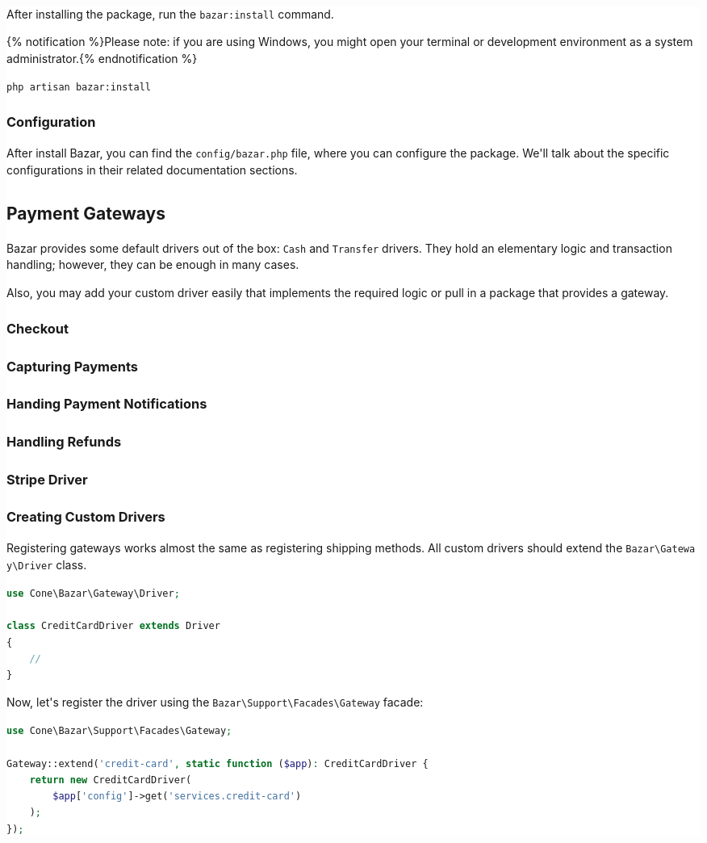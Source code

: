 After installing the package, run the `bazar:install` command.

{% notification %}Please note: if you are using Windows, you might open your terminal or development environment as a system administrator.{% endnotification %}

```sh
php artisan bazar:install
```

### Configuration

After install Bazar, you can find the `config/bazar.php` file, where you can configure the package. We'll talk about the specific configurations in their related documentation sections.

## Payment Gateways

Bazar provides some default drivers out of the box: `Cash` and `Transfer` drivers. They hold an elementary logic and transaction handling; however, they can be enough in many cases.

Also, you may add your custom driver easily that implements the required logic or pull in a package that provides a gateway.

### Checkout
### Capturing Payments
### Handing Payment Notifications
### Handling Refunds

### Stripe Driver

### Creating Custom Drivers

Registering gateways works almost the same as registering shipping methods. All custom drivers should extend the `Bazar\Gateway\Driver` class.

```php
use Cone\Bazar\Gateway\Driver;

class CreditCardDriver extends Driver
{
    //
}
```

Now, let's register the driver using the `Bazar\Support\Facades\Gateway` facade:

```php
use Cone\Bazar\Support\Facades\Gateway;

Gateway::extend('credit-card', static function ($app): CreditCardDriver {
    return new CreditCardDriver(
        $app['config']->get('services.credit-card')
    );
});
```
